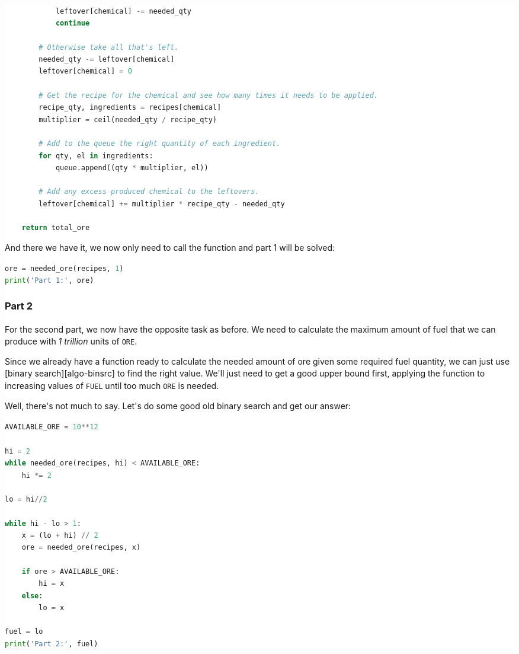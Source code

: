 ```python
            leftover[chemical] -= needed_qty
            continue

        # Otherwise take all that's left.
        needed_qty -= leftover[chemical]
        leftover[chemical] = 0

        # Get the recipe for the chemical and see how many times it needs to be applied.
        recipe_qty, ingredients = recipes[chemical]
        multiplier = ceil(needed_qty / recipe_qty)

        # Add to the queue the right quantity of each ingredient.
        for qty, el in ingredients:
            queue.append((qty * multiplier, el))

        # Add any excess produced chemical to the leftovers.
        leftover[chemical] += multiplier * recipe_qty - needed_qty

    return total_ore
```

And there we have it, we now only need to call the function and part 1 will be
solved:

```python
ore = needed_ore(recipes, 1)
print('Part 1:', ore)
```

### Part 2

For the second part, we now have the opposite task as before. We need to
calculate the maximum amount of fuel that we can produce with *1 trillion* units
of `ORE`.

Since we already have a function ready to calculate the needed amount of ore
given some required fuel quantity, we can just use [binary search][algo-binsrc]
to find the right value. We'll just need to get a good upper bound first,
applying the function to increasing values of `FUEL` until too much `ORE` is
needed.

Well, there's not much to say. Let's do some good old binary search and get our
answer:

```python
AVAILABLE_ORE = 10**12

hi = 2
while needed_ore(recipes, hi) < AVAILABLE_ORE:
    hi *= 2

lo = hi//2

while hi - lo > 1:
    x = (lo + hi) // 2
    ore = needed_ore(recipes, x)

    if ore > AVAILABLE_ORE:
        hi = x
    else:
        lo = x

fuel = lo
print('Part 2:', fuel)
```
